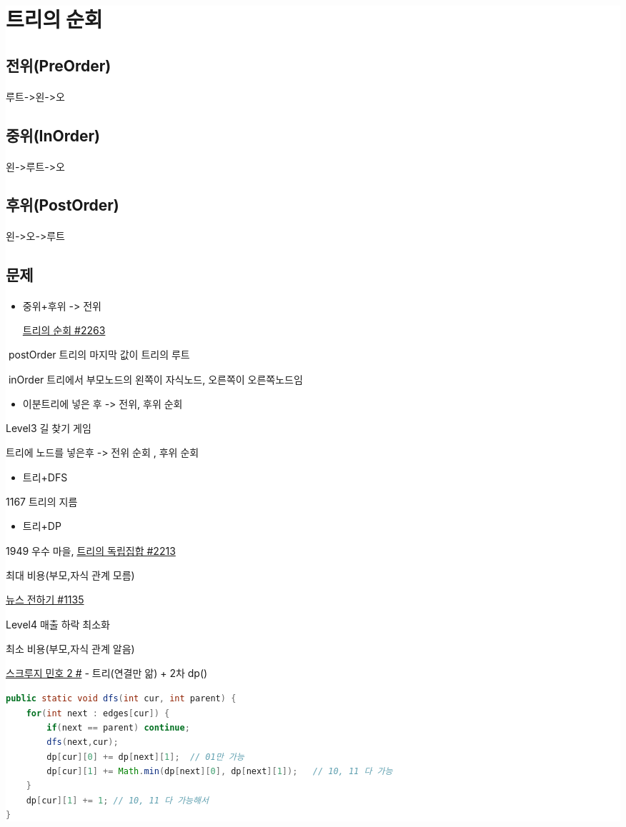# 트리의 순회

## 전위(PreOrder)

루트->왼->오



## 중위(InOrder)

왼->루트->오



## 후위(PostOrder)

왼->오->루트



## 문제

* 중위+후위 -> 전위

  [트리의 순회 #2263](https://www.acmicpc.net/problem/2263)

​		postOrder 트리의 마지막 값이 트리의 루트

​		inOrder 트리에서 부모노드의 왼쪽이 자식노드, 오른쪽이 오른쪽노드임



* 이분트리에 넣은 후 -> 전위, 후위 순회

Level3 길 찾기 게임

트리에 노드를 넣은후 -> 전위 순회 , 후위 순회



* 트리+DFS

1167 트리의 지름



* 트리+DP

1949 우수 마을, [트리의 독립집합 #2213](https://www.acmicpc.net/problem/2213)

최대 비용(부모,자식 관계 모름)

[뉴스 전하기 #1135](https://www.acmicpc.net/problem/1135)

Level4 매출 하락 최소화

최소 비용(부모,자식 관계 알음)

[스크루지 민호 2 #](https://www.acmicpc.net/problem/12978) - 트리(연결만 앎) + 2차 dp()

```java
public static void dfs(int cur, int parent) {
    for(int next : edges[cur]) {
        if(next == parent) continue;
        dfs(next,cur);
        dp[cur][0] += dp[next][1];	// 01만 가능
        dp[cur][1] += Math.min(dp[next][0], dp[next][1]);	// 10, 11 다 가능
    }
    dp[cur][1] += 1; // 10, 11 다 가능해서
}
```
